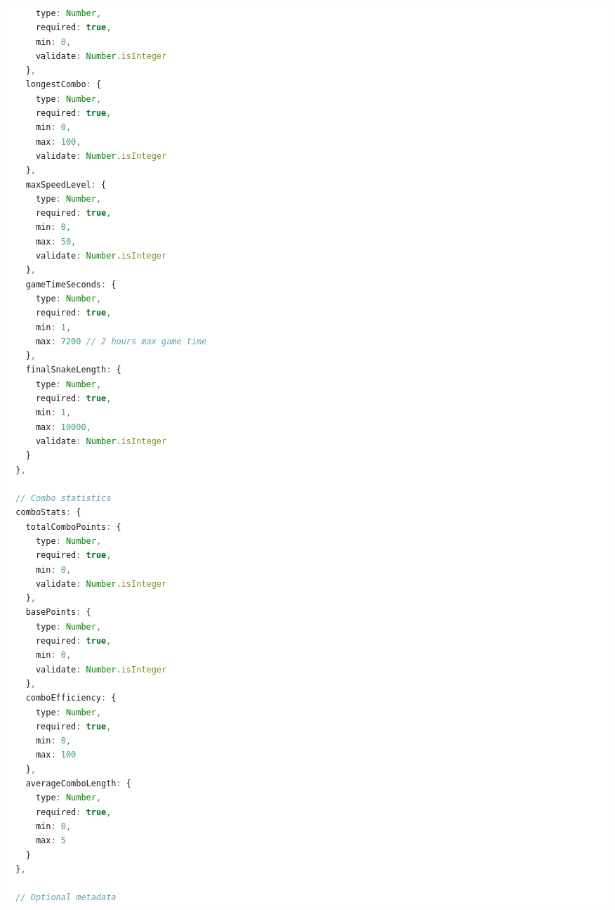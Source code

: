 ```typescript
      type: Number,
      required: true,
      min: 0,
      validate: Number.isInteger
    },
    longestCombo: {
      type: Number,
      required: true,
      min: 0,
      max: 100,
      validate: Number.isInteger
    },
    maxSpeedLevel: {
      type: Number,
      required: true,
      min: 0,
      max: 50,
      validate: Number.isInteger
    },
    gameTimeSeconds: {
      type: Number,
      required: true,
      min: 1,
      max: 7200 // 2 hours max game time
    },
    finalSnakeLength: {
      type: Number,
      required: true,
      min: 1,
      max: 10000,
      validate: Number.isInteger
    }
  },
  
  // Combo statistics
  comboStats: {
    totalComboPoints: {
      type: Number,
      required: true,
      min: 0,
      validate: Number.isInteger
    },
    basePoints: {
      type: Number,
      required: true,
      min: 0,
      validate: Number.isInteger
    },
    comboEfficiency: {
      type: Number,
      required: true,
      min: 0,
      max: 100
    },
    averageComboLength: {
      type: Number,
      required: true,
      min: 0,
      max: 5
    }
  },
  
  // Optional metadata
```